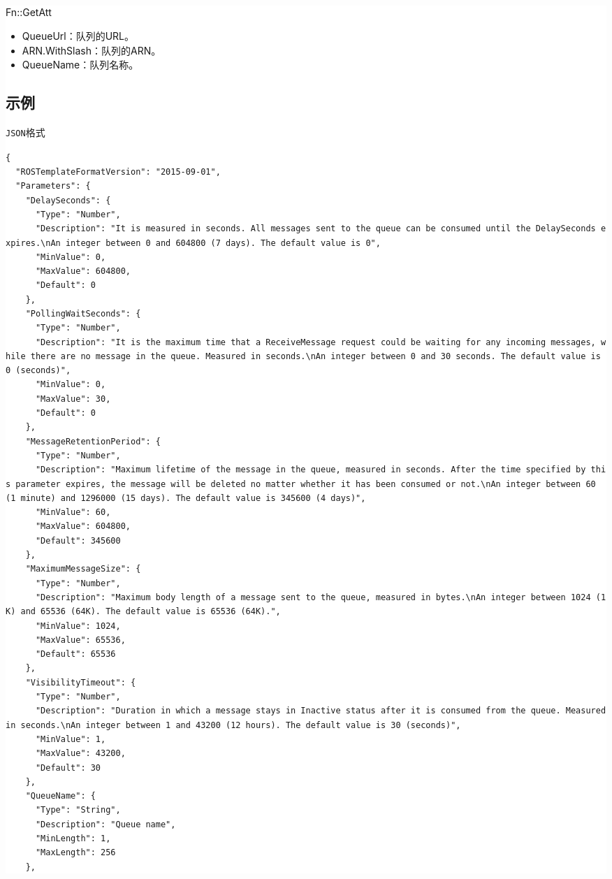 Fn::GetAtt

-   QueueUrl：队列的URL。
-   ARN.WithSlash：队列的ARN。
-   QueueName：队列名称。

## 示例

`JSON`格式

```
{
  "ROSTemplateFormatVersion": "2015-09-01",
  "Parameters": {
    "DelaySeconds": {
      "Type": "Number",
      "Description": "It is measured in seconds. All messages sent to the queue can be consumed until the DelaySeconds expires.\nAn integer between 0 and 604800 (7 days). The default value is 0",
      "MinValue": 0,
      "MaxValue": 604800,
      "Default": 0
    },
    "PollingWaitSeconds": {
      "Type": "Number",
      "Description": "It is the maximum time that a ReceiveMessage request could be waiting for any incoming messages, while there are no message in the queue. Measured in seconds.\nAn integer between 0 and 30 seconds. The default value is 0 (seconds)",
      "MinValue": 0,
      "MaxValue": 30,
      "Default": 0
    },
    "MessageRetentionPeriod": {
      "Type": "Number",
      "Description": "Maximum lifetime of the message in the queue, measured in seconds. After the time specified by this parameter expires, the message will be deleted no matter whether it has been consumed or not.\nAn integer between 60 (1 minute) and 1296000 (15 days). The default value is 345600 (4 days)",
      "MinValue": 60,
      "MaxValue": 604800,
      "Default": 345600
    },
    "MaximumMessageSize": {
      "Type": "Number",
      "Description": "Maximum body length of a message sent to the queue, measured in bytes.\nAn integer between 1024 (1K) and 65536 (64K). The default value is 65536 (64K).",
      "MinValue": 1024,
      "MaxValue": 65536,
      "Default": 65536
    },
    "VisibilityTimeout": {
      "Type": "Number",
      "Description": "Duration in which a message stays in Inactive status after it is consumed from the queue. Measured in seconds.\nAn integer between 1 and 43200 (12 hours). The default value is 30 (seconds)",
      "MinValue": 1,
      "MaxValue": 43200,
      "Default": 30
    },
    "QueueName": {
      "Type": "String",
      "Description": "Queue name",
      "MinLength": 1,
      "MaxLength": 256
    },
```